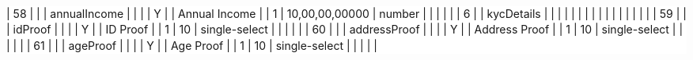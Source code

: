 | 58  |                         |                             | annualIncome                 |              |        |                | Y         |      | Annual Income                                                                                                                                                                                                                                                                                                                                                                                                                             |                                                                                                                                    | 1          | 10,00,00,00000 | number                  |                                                                                                 |       |                                                                                                      |                                                                                                       |
| 6   |                         | kycDetails                  |                              |              |        |                |           |      |                                                                                                                                                                                                                                                                                                                                                                                                                                           |                                                                                                                                    |            |                |                         |                                                                                                 |       |                                                                                                      |                                                                                                       |
| 59  |                         |                             | idProof                      |              |        |                | Y         |      | ID Proof                                                                                                                                                                                                                                                                                                                                                                                                                                  |                                                                                                                                    | 1          | 10             | single-select           |                                                                                                 |       |                                                                                                      |                                                                                                       |
| 60  |                         |                             | addressProof                 |              |        |                | Y         |      | Address Proof                                                                                                                                                                                                                                                                                                                                                                                                                             |                                                                                                                                    | 1          | 10             | single-select           |                                                                                                 |       |                                                                                                      |                                                                                                       |
| 61  |                         |                             | ageProof                     |              |        |                | Y         |      | Age Proof                                                                                                                                                                                                                                                                                                                                                                                                                                 |                                                                                                                                    | 1          | 10             | single-select           |                                                                                                 |       |                                                                                                      |                                                                                                       |